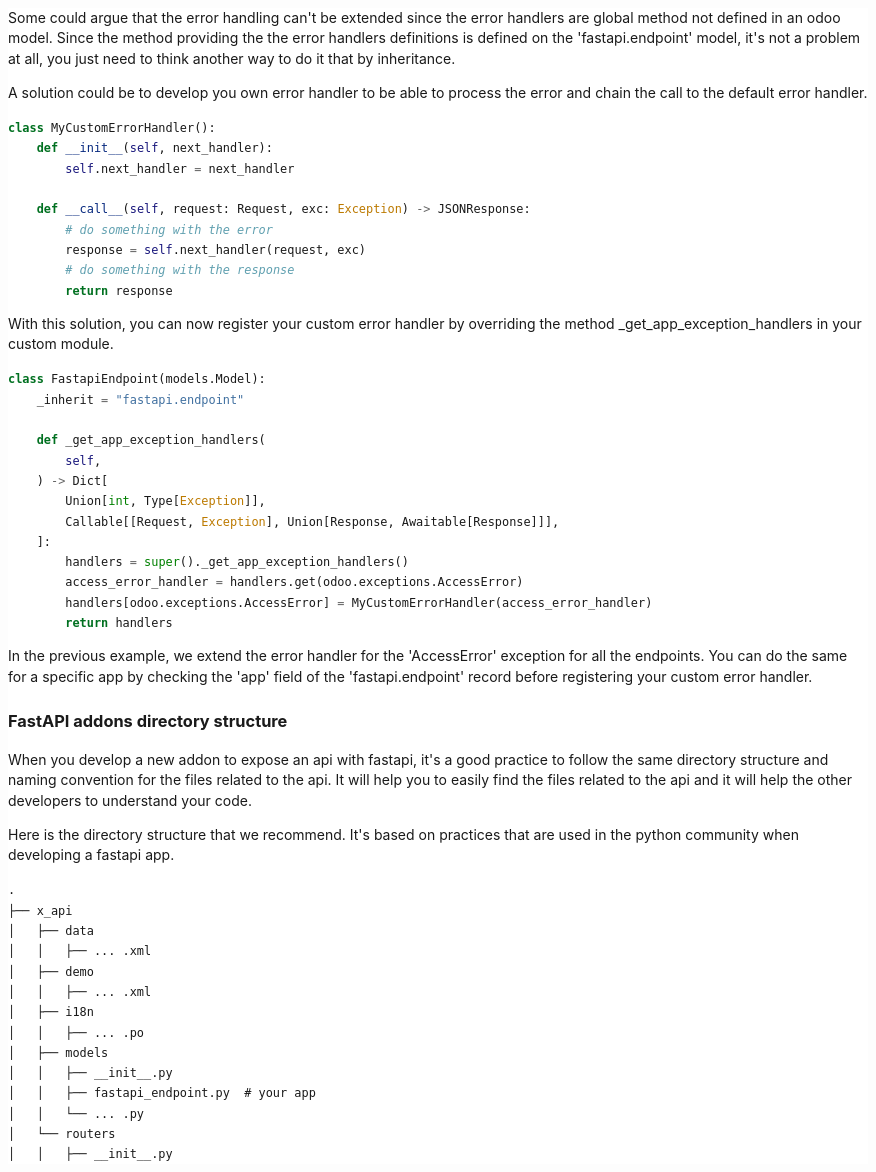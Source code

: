 Some could argue that the error handling can't be extended since the error handlers are
global method not defined in an odoo model. Since the method providing the the error
handlers definitions is defined on the 'fastapi.endpoint' model, it's not a problem at
all, you just need to think another way to do it that by inheritance.

A solution could be to develop you own error handler to be able to process the error and
chain the call to the default error handler.

```python
class MyCustomErrorHandler():
    def __init__(self, next_handler):
        self.next_handler = next_handler

    def __call__(self, request: Request, exc: Exception) -> JSONResponse:
        # do something with the error
        response = self.next_handler(request, exc)
        # do something with the response
        return response
```

With this solution, you can now register your custom error handler by overriding the
method \_get_app_exception_handlers in your custom module.

```python
class FastapiEndpoint(models.Model):
    _inherit = "fastapi.endpoint"

    def _get_app_exception_handlers(
        self,
    ) -> Dict[
        Union[int, Type[Exception]],
        Callable[[Request, Exception], Union[Response, Awaitable[Response]]],
    ]:
        handlers = super()._get_app_exception_handlers()
        access_error_handler = handlers.get(odoo.exceptions.AccessError)
        handlers[odoo.exceptions.AccessError] = MyCustomErrorHandler(access_error_handler)
        return handlers
```

In the previous example, we extend the error handler for the 'AccessError' exception for
all the endpoints. You can do the same for a specific app by checking the 'app' field of
the 'fastapi.endpoint' record before registering your custom error handler.

### FastAPI addons directory structure

When you develop a new addon to expose an api with fastapi, it's a good practice to
follow the same directory structure and naming convention for the files related to the
api. It will help you to easily find the files related to the api and it will help the
other developers to understand your code.

Here is the directory structure that we recommend. It's based on practices that are used
in the python community when developing a fastapi app.

```
.
├── x_api
│   ├── data
│   │   ├── ... .xml
│   ├── demo
│   │   ├── ... .xml
│   ├── i18n
│   │   ├── ... .po
│   ├── models
│   │   ├── __init__.py
│   │   ├── fastapi_endpoint.py  # your app
│   │   └── ... .py
│   └── routers
│   │   ├── __init__.py
```
